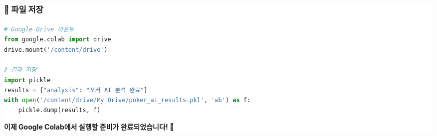### 📁 파일 저장
```python
# Google Drive 마운트
from google.colab import drive
drive.mount('/content/drive')

# 결과 저장
import pickle
results = {"analysis": "포커 AI 분석 완료"}
with open('/content/drive/My Drive/poker_ai_results.pkl', 'wb') as f:
    pickle.dump(results, f)
```

**이제 Google Colab에서 실행할 준비가 완료되었습니다! 🚀**